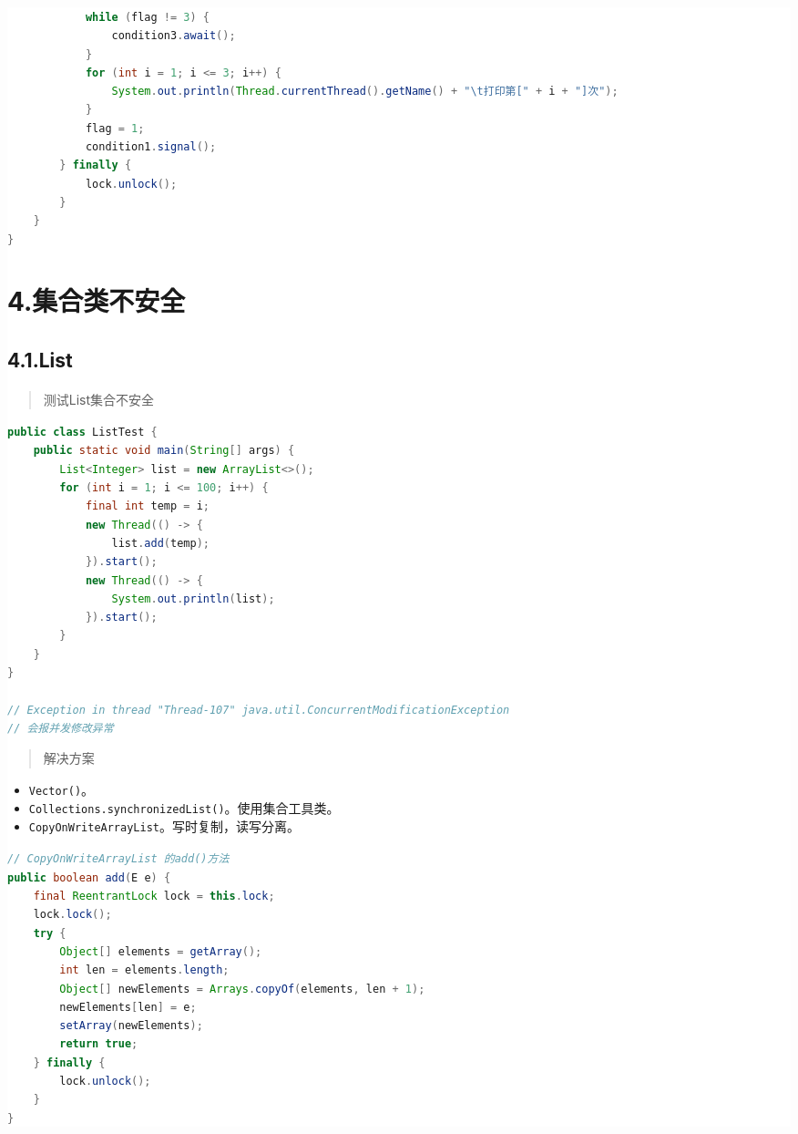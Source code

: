 ```java
            while (flag != 3) {
                condition3.await();
            }
            for (int i = 1; i <= 3; i++) {
                System.out.println(Thread.currentThread().getName() + "\t打印第[" + i + "]次");
            }
            flag = 1;
            condition1.signal();
        } finally {
            lock.unlock();
        }
    }
}
```

# 4.集合类不安全

## 4.1.List

> 测试List集合不安全

```java
public class ListTest {
    public static void main(String[] args) {
        List<Integer> list = new ArrayList<>();
        for (int i = 1; i <= 100; i++) {
            final int temp = i;
            new Thread(() -> {
                list.add(temp);
            }).start();
            new Thread(() -> {
                System.out.println(list);
            }).start();
        }
    }
}

// Exception in thread "Thread-107" java.util.ConcurrentModificationException
// 会报并发修改异常
```

> 解决方案

- `Vector()`。
- `Collections.synchronizedList()`。使用集合工具类。
- `CopyOnWriteArrayList`。写时复制，读写分离。

```java
// CopyOnWriteArrayList 的add()方法
public boolean add(E e) {
    final ReentrantLock lock = this.lock;
    lock.lock();
    try {
        Object[] elements = getArray();
        int len = elements.length;
        Object[] newElements = Arrays.copyOf(elements, len + 1);
        newElements[len] = e;
        setArray(newElements);
        return true;
    } finally {
        lock.unlock();
    }
}
```
